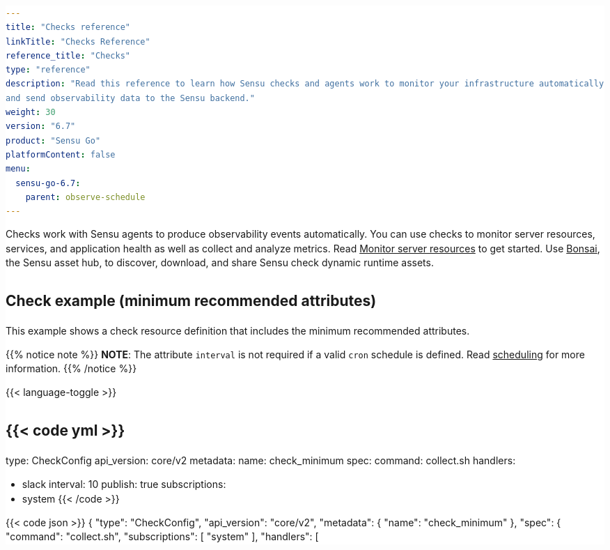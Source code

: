 ```yaml
---
title: "Checks reference"
linkTitle: "Checks Reference"
reference_title: "Checks"
type: "reference"
description: "Read this reference to learn how Sensu checks and agents work to monitor your infrastructure automatically and send observability data to the Sensu backend."
weight: 30
version: "6.7"
product: "Sensu Go"
platformContent: false
menu:
  sensu-go-6.7:
    parent: observe-schedule
---
```


Checks work with Sensu agents to produce observability events automatically.
You can use checks to monitor server resources, services, and application health as well as collect and analyze metrics.
Read [Monitor server resources][12] to get started.
Use [Bonsai][29], the Sensu asset hub, to discover, download, and share Sensu check dynamic runtime assets.

## Check example (minimum recommended attributes)

This example shows a check resource definition that includes the minimum recommended attributes.

{{% notice note %}}
**NOTE**: The attribute `interval` is not required if a valid `cron` schedule is defined.
Read [scheduling](#interval-scheduling) for more information.
{{% /notice %}}

{{< language-toggle >}}

{{< code yml >}}
---
type: CheckConfig
api_version: core/v2
metadata:
  name: check_minimum
spec:
  command: collect.sh
  handlers:
  - slack
  interval: 10
  publish: true
  subscriptions:
  - system
{{< /code >}}

{{< code json >}}
{
  "type": "CheckConfig",
  "api_version": "core/v2",
  "metadata": {
    "name": "check_minimum"
  },
  "spec": {
    "command": "collect.sh",
    "subscriptions": [
      "system"
    ],
    "handlers": [

[1]: #subscription-checks
[2]: https://en.wikipedia.org/wiki/Publish%E2%80%93subscribe_pattern
[3]: https://en.wikipedia.org/wiki/Standard_streams
[4]: #check-commands
[5]: ../tokens/
[6]: ../hooks/
[7]: /sensu-core/latest/reference/checks/#standalone-checks
[8]: ../../../operations/control-access/rbac/
[9]: ../../../plugins/assets/
[10]: #proxy-requests-attributes
[11]: ../../observe-filter/sensu-query-expressions/
[12]: ../monitor-server-resources/
[13]: #check-attributes
[14]: https://en.wikipedia.org/wiki/Cron#CRON_expression
[15]: https://godoc.org/github.com/robfig/cron#hdr-Predefined_schedules
[16]: https://assets.nagios.com/downloads/nagioscore/docs/nagioscore/3/en/flapping.html
[17]: #subdue-attributes
[18]: https://prometheus.io/docs/instrumenting/exposition_formats/#text-based-format
[19]: #output-metric-tags
[20]: ../../observe-entities/#proxy-entities
[21]: ../../observe-entities/entities/#spec-attributes
[22]: #output_metric_tags-attributes
[23]: ../collect-metrics-with-checks/
[24]: ../../observe-events/events/
[25]: #metadata-attributes
[26]: ../../../operations/control-access/namespaces/
[27]: ../../observe-filter/filters/
[28]: ../../observe-entities/monitor-external-resources/
[29]: https://bonsai.sensu.io
[30]: https://en.wikipedia.org/wiki/Cron#Time_zone_handling
[31]: #ttl-attribute
[32]: #proxy-entity-name-attribute
[33]: #proxy-checks
[34]: ../../../api/checks#checkscheckexecute-post
[35]: #use-a-proxy-check-to-monitor-a-proxy-entity
[36]: #use-a-proxy-check-to-monitor-multiple-proxy-entities
[37]: #proxy-requests-top-level
[38]: #interval-scheduling
[39]: #check-token-substitution
[40]: ../../observe-entities/entities#manage-entity-labels
[41]: ../../../sensuctl/create-manage-resources/#create-resources
[42]: #spec-attributes
[43]: #round-robin-attribute
[44]: #proxy-entity-name-attribute
[45]: #cron-scheduling
[46]: https://assets.nagios.com/downloads/nagioscore/docs/nagioscore/3/en/perfdata.html
[47]: https://graphite.readthedocs.io/en/latest/feeding-carbon.html#the-plaintext-protocol
[48]: https://docs.influxdata.com/enterprise_influxdb/v1.9/write_protocols/line_protocol_reference/
[49]: http://opentsdb.net/docs/build/html/user_guide/writing/index.html#data-specification
[50]: ../../observe-events/events/#metrics-attribute
[51]: https://bonsai.sensu.io/assets/sensu/sensu-influxdb-handler
[52]: #round-robin-checks
[53]: https://regex101.com/r/zo9mQU/2
[54]: ../../../api/#response-filtering
[55]: ../../../sensuctl/filter-responses/
[56]: ../../../operations/manage-secrets/secrets/
[57]: ../../../operations/manage-secrets/secrets-providers/
[58]: ../../../web-ui/search#search-for-labels
[59]: ../../../operations/manage-secrets/secrets-management/
[60]: ../../../plugins/assets#dynamic-runtime-asset-path
[61]: ../../../web-ui/search/
[62]: ../../observe-events/events/#flap-detection-algorithm
[63]: #ad-hoc-scheduling
[64]: ../subscriptions/
[65]: ../../../operations/deploy-sensu/datastore/
[66]: ../../../operations/deploy-sensu/datastore/#round-robin-postgresql
[67]: #event-storage-for-round-robin-scheduling
[68]: ../metrics/
[69]: ../../observe-process/pipelines/
[70]: #pipelines-attributes
[71]: ../metrics/#metric-threshold-evaluation
[72]: #secrets-attributes
[73]: #output-metric-thresholds
[74]: ../../observe-events/events/#points-attributes
[75]: #thresholds-attributes
[76]: #tags-attributes
[77]: ../../observe-events/events/#check-status-attribute
[78]: ../metrics/#add-event-annotations-based-on-metric-threshold-evaluation